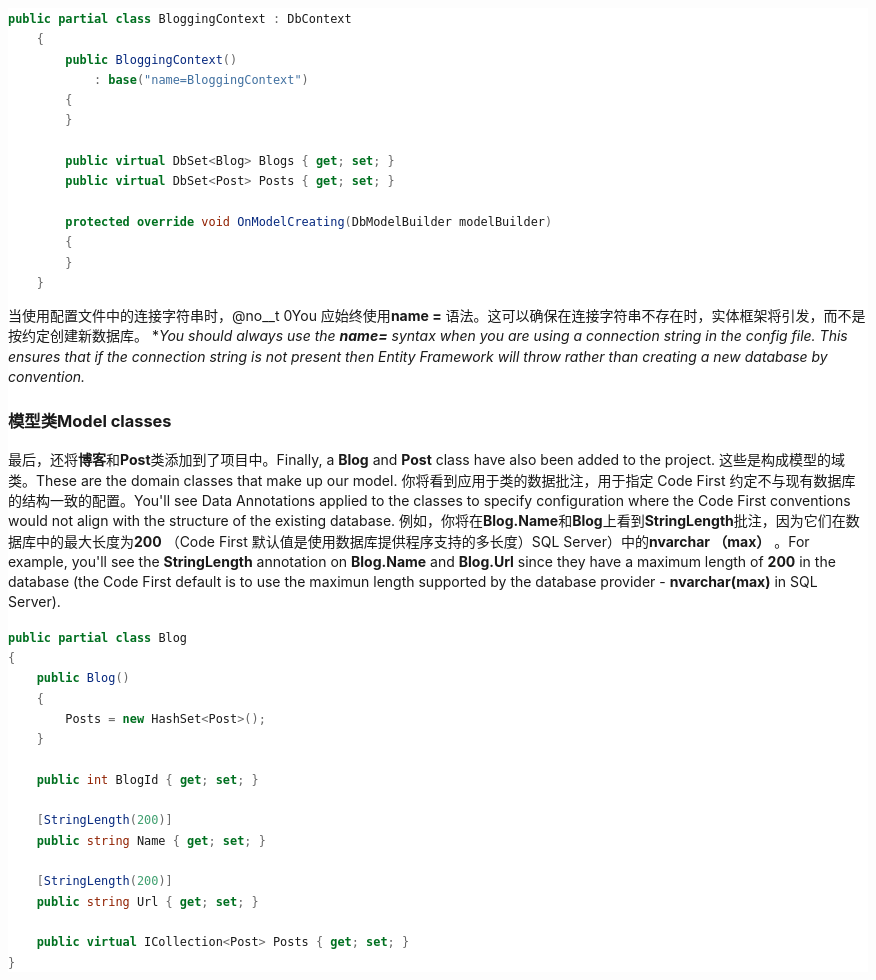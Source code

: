 ``` csharp
public partial class BloggingContext : DbContext
    {
        public BloggingContext()
            : base("name=BloggingContext")
        {
        }

        public virtual DbSet<Blog> Blogs { get; set; }
        public virtual DbSet<Post> Posts { get; set; }

        protected override void OnModelCreating(DbModelBuilder modelBuilder)
        {
        }
    }
```

<span data-ttu-id="e1e5b-156">当使用配置文件中的连接字符串时，@no__t 0You 应始终使用**name =** 语法。这可以确保在连接字符串不存在时，实体框架将引发，而不是按约定创建新数据库。 \*</span><span class="sxs-lookup"><span data-stu-id="e1e5b-156">*You should always use the **name=** syntax when you are using a connection string in the config file. This ensures that if the connection string is not present then Entity Framework will throw rather than creating a new database by convention.*</span></span>

### <a name="model-classes"></a><span data-ttu-id="e1e5b-157">模型类</span><span class="sxs-lookup"><span data-stu-id="e1e5b-157">Model classes</span></span>

<span data-ttu-id="e1e5b-158">最后，还将**博客**和**Post**类添加到了项目中。</span><span class="sxs-lookup"><span data-stu-id="e1e5b-158">Finally, a **Blog** and **Post** class have also been added to the project.</span></span> <span data-ttu-id="e1e5b-159">这些是构成模型的域类。</span><span class="sxs-lookup"><span data-stu-id="e1e5b-159">These are the domain classes that make up our model.</span></span> <span data-ttu-id="e1e5b-160">你将看到应用于类的数据批注，用于指定 Code First 约定不与现有数据库的结构一致的配置。</span><span class="sxs-lookup"><span data-stu-id="e1e5b-160">You'll see Data Annotations applied to the classes to specify configuration where the Code First conventions would not align with the structure of the existing database.</span></span> <span data-ttu-id="e1e5b-161">例如，你将在**Blog.Name**和**Blog**上看到**StringLength**批注，因为它们在数据库中的最大长度为**200** （Code First 默认值是使用数据库提供程序支持的多长度）SQL Server）中的**nvarchar （max）** 。</span><span class="sxs-lookup"><span data-stu-id="e1e5b-161">For example, you'll see the **StringLength** annotation on **Blog.Name** and **Blog.Url** since they have a maximum length of **200** in the database (the Code First default is to use the maximun length supported by the database provider - **nvarchar(max)** in SQL Server).</span></span>

``` csharp
public partial class Blog
{
    public Blog()
    {
        Posts = new HashSet<Post>();
    }

    public int BlogId { get; set; }

    [StringLength(200)]
    public string Name { get; set; }

    [StringLength(200)]
    public string Url { get; set; }

    public virtual ICollection<Post> Posts { get; set; }
}
```
